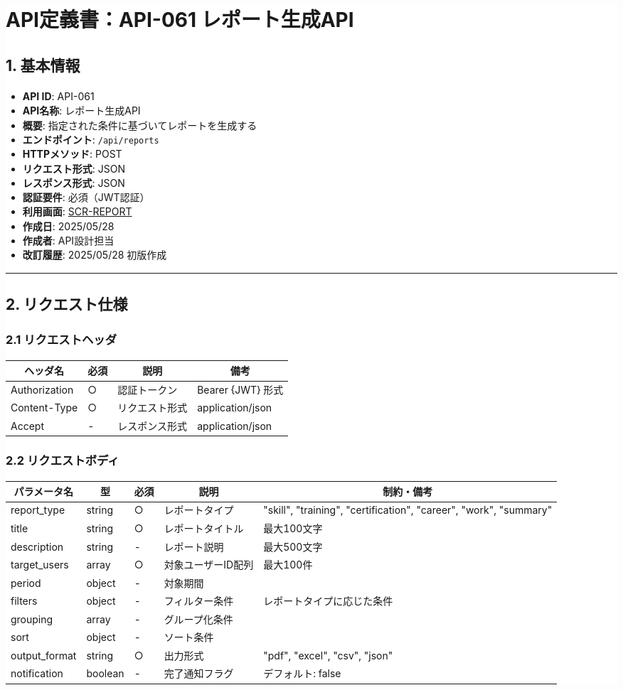 # API定義書：API-061 レポート生成API

## 1. 基本情報

- **API ID**: API-061
- **API名称**: レポート生成API
- **概要**: 指定された条件に基づいてレポートを生成する
- **エンドポイント**: `/api/reports`
- **HTTPメソッド**: POST
- **リクエスト形式**: JSON
- **レスポンス形式**: JSON
- **認証要件**: 必須（JWT認証）
- **利用画面**: [SCR-REPORT](画面設計書_SCR-REPORT.md)
- **作成日**: 2025/05/28
- **作成者**: API設計担当
- **改訂履歴**: 2025/05/28 初版作成

---

## 2. リクエスト仕様

### 2.1 リクエストヘッダ

| ヘッダ名 | 必須 | 説明 | 備考 |
|---------|------|------|------|
| Authorization | ○ | 認証トークン | Bearer {JWT} 形式 |
| Content-Type | ○ | リクエスト形式 | application/json |
| Accept | - | レスポンス形式 | application/json |

### 2.2 リクエストボディ

| パラメータ名 | 型 | 必須 | 説明 | 制約・備考 |
|------------|------|------|------|------------|
| report_type | string | ○ | レポートタイプ | "skill", "training", "certification", "career", "work", "summary" |
| title | string | ○ | レポートタイトル | 最大100文字 |
| description | string | - | レポート説明 | 最大500文字 |
| target_users | array | ○ | 対象ユーザーID配列 | 最大100件 |
| period | object | - | 対象期間 | |
| filters | object | - | フィルター条件 | レポートタイプに応じた条件 |
| grouping | array | - | グループ化条件 | |
| sort | object | - | ソート条件 | |
| output_format | string | ○ | 出力形式 | "pdf", "excel", "csv", "json" |
| notification | boolean | - | 完了通知フラグ | デフォルト: false |

